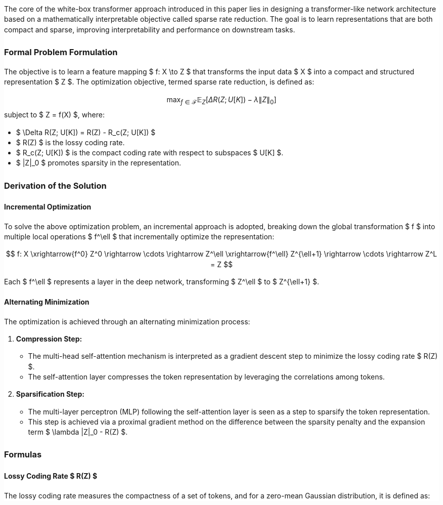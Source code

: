 
The core of the white-box transformer approach introduced in this paper lies in designing a transformer-like network architecture based on a mathematically interpretable objective called sparse rate reduction. The goal is to learn representations that are both compact and sparse, improving interpretability and performance on downstream tasks.

### Formal Problem Formulation
The objective is to learn a feature mapping $ f: X \to Z $ that transforms the input data $ X $ into a compact and structured representation $ Z $. The optimization objective, termed sparse rate reduction, is defined as:

$$
\max_{f \in \mathcal{F}} \mathbb{E}_Z \left[ \Delta R(Z; U[K]) - \lambda \|Z\|_0 \right]
$$
subject to $ Z = f(X) $, where:
- $ \Delta R(Z; U[K]) = R(Z) - R_c(Z; U[K]) $
- $ R(Z) $ is the lossy coding rate.
- $ R_c(Z; U[K]) $ is the compact coding rate with respect to subspaces $ U[K] $.
- $ \|Z\|_0 $ promotes sparsity in the representation.

### Derivation of the Solution

#### Incremental Optimization
To solve the above optimization problem, an incremental approach is adopted, breaking down the global transformation $ f $ into multiple local operations $ f^\ell $ that incrementally optimize the representation:

$$
f: X \xrightarrow{f^0} Z^0 \rightarrow \cdots \rightarrow Z^\ell \xrightarrow{f^\ell} Z^{\ell+1} \rightarrow \cdots \rightarrow Z^L = Z
$$

Each $ f^\ell $ represents a layer in the deep network, transforming $ Z^\ell $ to $ Z^{\ell+1} $.

#### Alternating Minimization
The optimization is achieved through an alternating minimization process:
1. **Compression Step:**
   - The multi-head self-attention mechanism is interpreted as a gradient descent step to minimize the lossy coding rate $ R(Z) $.
   - The self-attention layer compresses the token representation by leveraging the correlations among tokens.

2. **Sparsification Step:**
   - The multi-layer perceptron (MLP) following the self-attention layer is seen as a step to sparsify the token representation.
   - This step is achieved via a proximal gradient method on the difference between the sparsity penalty and the expansion term $ \lambda \|Z\|_0 - R(Z) $.

### Formulas

#### Lossy Coding Rate $ R(Z) $
The lossy coding rate measures the compactness of a set of tokens, and for a zero-mean Gaussian distribution, it is defined as:
